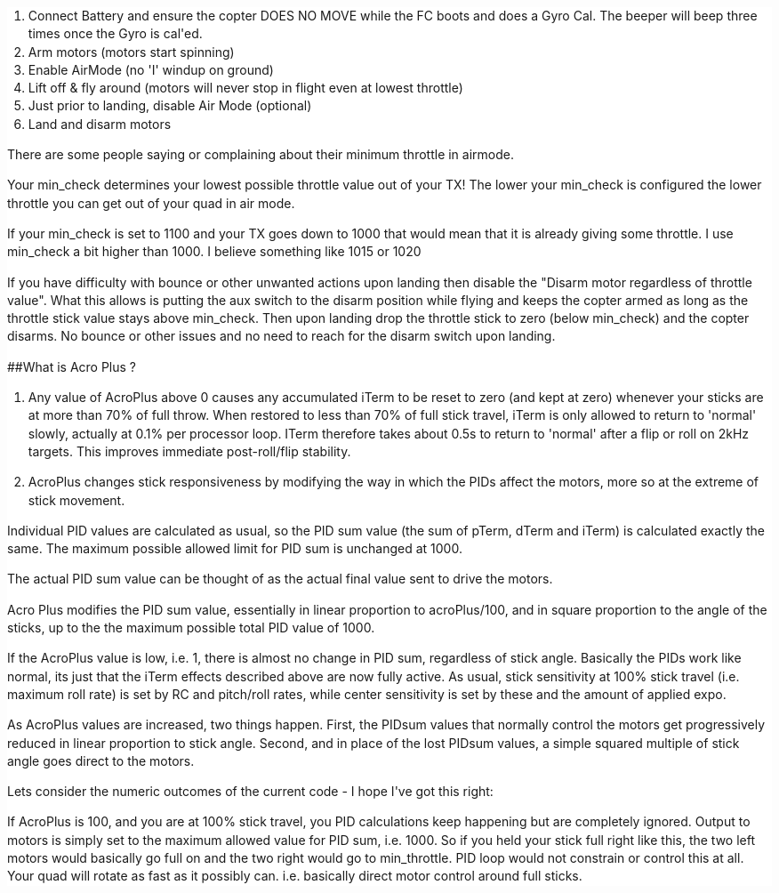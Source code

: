 1. Connect Battery and ensure the copter DOES NO MOVE while the FC boots and does a Gyro Cal. The beeper will beep three times once the Gyro is cal'ed.  
2. Arm motors (motors start spinning)
3. Enable AirMode (no 'I' windup on ground) 
4. Lift off & fly around (motors will never stop in flight even at lowest throttle)
5. Just prior to landing, disable Air Mode (optional)
6. Land and disarm motors

There are some people saying or complaining about their minimum throttle in airmode.

Your min_check determines your lowest possible throttle value out of your TX! The lower your min_check is configured the lower throttle you can get out of your quad in air mode.

If your min_check is set to 1100 and your TX goes down to 1000 that would mean that it is already giving some throttle. I use min_check a bit higher than 1000. I believe something like 1015 or 1020 

If you have difficulty with bounce or other unwanted actions upon landing then disable the "Disarm motor regardless of throttle value". What this allows is putting the aux switch to the disarm position while flying and keeps the copter armed as long as the throttle stick value stays above min_check. Then upon landing drop the throttle stick to zero (below min_check) and the copter disarms. No bounce or other issues and no need to reach for the disarm switch upon landing.

##What is Acro Plus ?
1. Any value of AcroPlus above 0 causes any accumulated iTerm to be reset to zero (and kept at zero) whenever your sticks are at more than 70% of full throw. When restored to less than 70% of full stick travel, iTerm is only allowed to return to 'normal' slowly, actually at 0.1% per processor loop. ITerm therefore takes about 0.5s to return to 'normal' after a flip or roll on 2kHz targets. This improves immediate post-roll/flip stability.

2. AcroPlus changes stick responsiveness by modifying the way in which the PIDs affect the motors, more so at the extreme of stick movement. 

Individual PID values are calculated as usual, so the PID sum value (the sum of pTerm, dTerm and iTerm) is calculated exactly the same. The maximum possible allowed limit for PID sum is unchanged at 1000. 

The actual PID sum value can be thought of as the actual final value sent to drive the motors. 

Acro Plus modifies the PID sum value, essentially in linear proportion to acroPlus/100, and in square proportion to the angle of the sticks, up to the the maximum possible total PID value of 1000.

If the AcroPlus value is low, i.e. 1, there is almost no change in PID sum, regardless of stick angle. Basically the PIDs work like normal, its just that the iTerm effects described above are now fully active. As usual, stick sensitivity at 100% stick travel (i.e. maximum roll rate) is set by RC and pitch/roll rates, while center sensitivity is set by these and the amount of applied expo.

As AcroPlus values are increased, two things happen. First, the PIDsum values that normally control the motors get progressively reduced in linear proportion to stick angle. Second, and in place of the lost PIDsum values, a simple squared multiple of stick angle goes direct to the motors.

Lets consider the numeric outcomes of the current code - I hope I've got this right:

If AcroPlus is 100, and you are at 100% stick travel, you PID calculations keep happening but are completely ignored. Output to motors is simply set to the maximum allowed value for PID sum, i.e. 1000. So if you held your stick full right like this, the two left motors would basically go full on and the two right would go to min_throttle. PID loop would not constrain or control this at all. Your quad will rotate as fast as it possibly can. i.e. basically direct motor control around full sticks.
